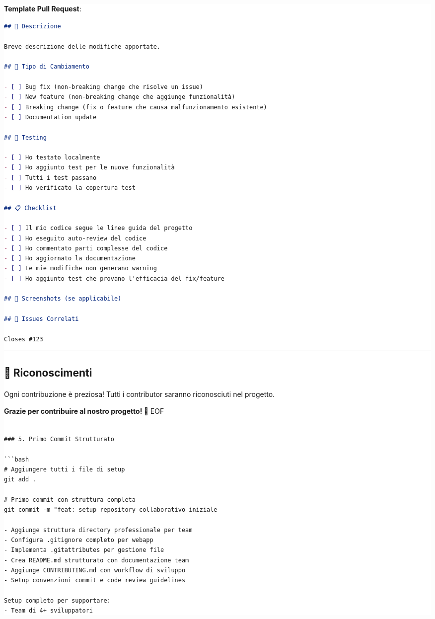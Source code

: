 **Template Pull Request**:

```markdown
## 📝 Descrizione

Breve descrizione delle modifiche apportate.

## 🎯 Tipo di Cambiamento

- [ ] Bug fix (non-breaking change che risolve un issue)
- [ ] New feature (non-breaking change che aggiunge funzionalità)
- [ ] Breaking change (fix o feature che causa malfunzionamento esistente)
- [ ] Documentation update

## 🧪 Testing

- [ ] Ho testato localmente
- [ ] Ho aggiunto test per le nuove funzionalità
- [ ] Tutti i test passano
- [ ] Ho verificato la copertura test

## 📋 Checklist

- [ ] Il mio codice segue le linee guida del progetto
- [ ] Ho eseguito auto-review del codice
- [ ] Ho commentato parti complesse del codice
- [ ] Ho aggiornato la documentazione
- [ ] Le mie modifiche non generano warning
- [ ] Ho aggiunto test che provano l'efficacia del fix/feature

## 📸 Screenshots (se applicabile)

## 🔗 Issues Correlati

Closes #123
```

---

## 🎉 Riconoscimenti

Ogni contribuzione è preziosa! Tutti i contributor saranno riconosciuti nel progetto.

**Grazie per contribuire al nostro progetto! 🚀**
EOF
```

### 5. Primo Commit Strutturato

```bash
# Aggiungere tutti i file di setup
git add .

# Primo commit con struttura completa
git commit -m "feat: setup repository collaborativo iniziale

- Aggiunge struttura directory professionale per team
- Configura .gitignore completo per webapp
- Implementa .gitattributes per gestione file
- Crea README.md strutturato con documentazione team
- Aggiunge CONTRIBUTING.md con workflow di sviluppo
- Setup convenzioni commit e code review guidelines

Setup completo per supportare:
- Team di 4+ sviluppatori
```